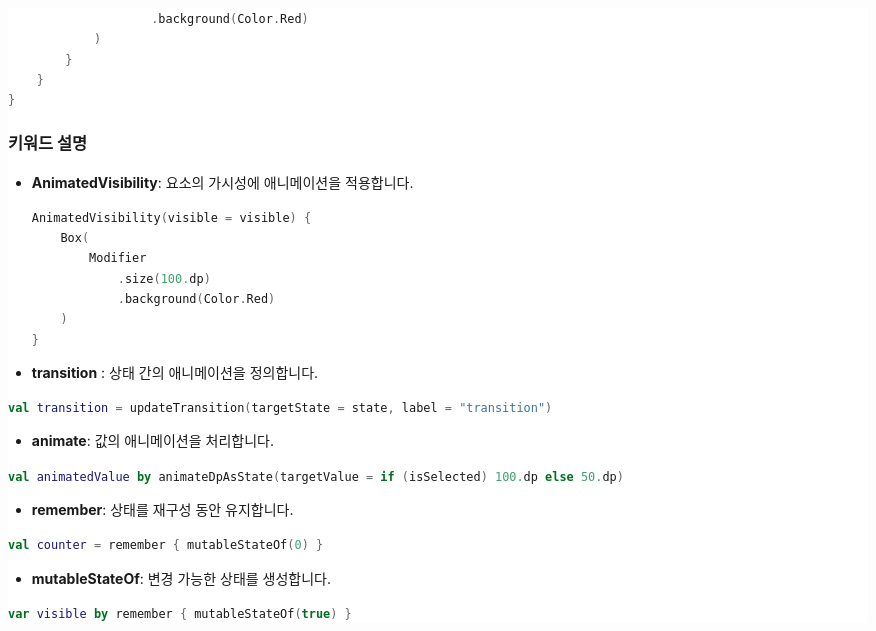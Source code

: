 ```kotlin
                    .background(Color.Red)
            )
        }
    }
}
```

### 키워드 설명
- **AnimatedVisibility**: 요소의 가시성에 애니메이션을 적용합니다.
  ```kotlin
  AnimatedVisibility(visible = visible) {
      Box(
          Modifier
              .size(100.dp)
              .background(Color.Red)
      )
  }
   ```
  
- **transition** : 상태 간의 애니메이션을 정의합니다.
```kotlin
val transition = updateTransition(targetState = state, label = "transition")
```
- **animate**: 값의 애니메이션을 처리합니다.
```kotlin
val animatedValue by animateDpAsState(targetValue = if (isSelected) 100.dp else 50.dp)
```
- **remember**: 상태를 재구성 동안 유지합니다.
```kotlin
val counter = remember { mutableStateOf(0) }
```
- **mutableStateOf**: 변경 가능한 상태를 생성합니다.
```kotlin
var visible by remember { mutableStateOf(true) }
```